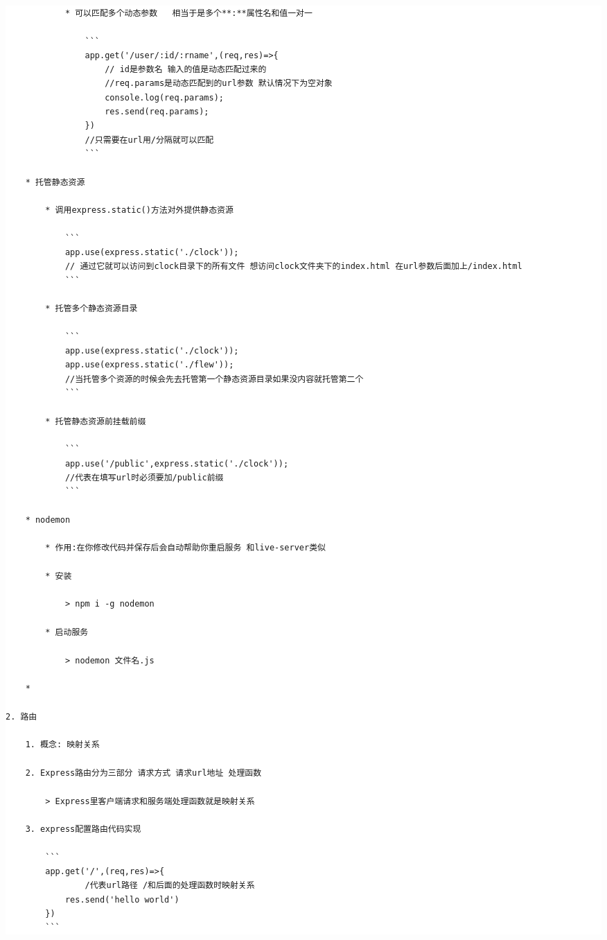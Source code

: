                 * 可以匹配多个动态参数   相当于是多个**:**属性名和值一对一

                    ```
                    app.get('/user/:id/:rname',(req,res)=>{
                        // id是参数名 输入的值是动态匹配过来的 
                        //req.params是动态匹配到的url参数 默认情况下为空对象 
                        console.log(req.params);
                        res.send(req.params);
                    })
                    //只需要在url用/分隔就可以匹配
                    ```

        * 托管静态资源

            * 调用express.static()方法对外提供静态资源

                ```
                app.use(express.static('./clock'));
                // 通过它就可以访问到clock目录下的所有文件 想访问clock文件夹下的index.html 在url参数后面加上/index.html
                ```

            * 托管多个静态资源目录

                ```
                app.use(express.static('./clock'));
                app.use(express.static('./flew'));
                //当托管多个资源的时候会先去托管第一个静态资源目录如果没内容就托管第二个
                ```

            * 托管静态资源前挂载前缀

                ```
                app.use('/public',express.static('./clock'));
                //代表在填写url时必须要加/public前缀
                ```

        * nodemon

            * 作用:在你修改代码并保存后会自动帮助你重启服务 和live-server类似

            * 安装

                > npm i -g nodemon

            * 启动服务

                > nodemon 文件名.js

        * 

    2. 路由

        1. 概念: 映射关系

        2. Express路由分为三部分 请求方式 请求url地址 处理函数 

            > Express里客户端请求和服务端处理函数就是映射关系

        3. express配置路由代码实现

            ```
            app.get('/',(req,res)=>{
            		/代表url路径 /和后面的处理函数时映射关系
                res.send('hello world')
            })
            ```
